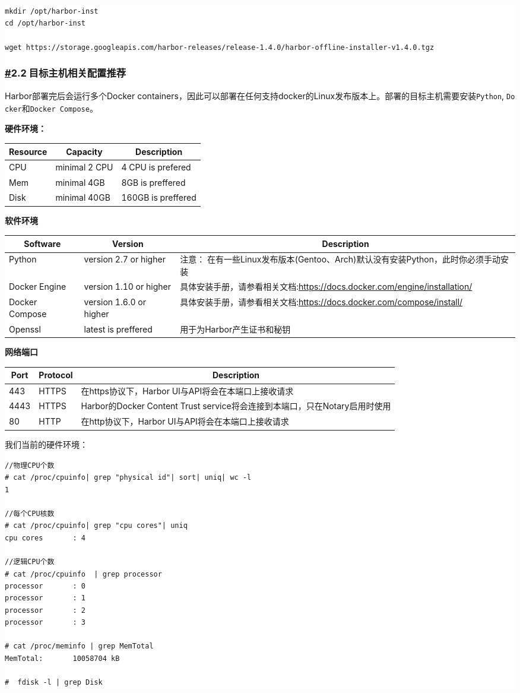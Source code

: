```shell
mkdir /opt/harbor-inst
cd /opt/harbor-inst

wget https://storage.googleapis.com/harbor-releases/release-1.4.0/harbor-offline-installer-v1.4.0.tgz
```

### [#](http://www.liuwq.com/views/Docker/docker私有仓库.html#_2-2-目标主机相关配置推荐)2.2 目标主机相关配置推荐

Harbor部署完后会运行多个Docker containers，因此可以部署在任何支持docker的Linux发布版本上。部署的目标主机需要安装`Python`, `Docker`和`Docker Compose`。

**硬件环境：**

| Resource | Capacity      | Description        |
| -------- | ------------- | ------------------ |
| CPU      | minimal 2 CPU | 4 CPU is prefered  |
| Mem      | minimal 4GB   | 8GB is preffered   |
| Disk     | minimal 40GB  | 160GB is preffered |

**软件环境**

| Software       | Version                 | Description                                                  |
| -------------- | ----------------------- | ------------------------------------------------------------ |
| Python         | version 2.7 or higher   | 注意： 在有一些Linux发布版本(Gentoo、Arch)默认没有安装Python，此时你必须手动安装 |
| Docker Engine  | version 1.10 or higher  | 具体安装手册，请参看相关文档:https://docs.docker.com/engine/installation/ |
| Docker Compose | version 1.6.0 or higher | 具体安装手册，请参看相关文档:https://docs.docker.com/compose/install/ |
| Openssl        | latest is preffered     | 用于为Harbor产生证书和秘钥                                   |

**网络端口**

| Port | Protocol | Description                                                  |
| ---- | -------- | ------------------------------------------------------------ |
| 443  | HTTPS    | 在https协议下，Harbor UI与API将会在本端口上接收请求          |
| 4443 | HTTPS    | Harbor的Docker Content Trust service将会连接到本端口，只在Notary启用时使用 |
| 80   | HTTP     | 在http协议下，Harbor UI与API将会在本端口上接收请求           |

我们当前的硬件环境：

```shell
//物理CPU个数
# cat /proc/cpuinfo| grep "physical id"| sort| uniq| wc -l
1

//每个CPU核数
# cat /proc/cpuinfo| grep "cpu cores"| uniq
cpu cores       : 4

//逻辑CPU个数
# cat /proc/cpuinfo  | grep processor
processor       : 0
processor       : 1
processor       : 2
processor       : 3

# cat /proc/meminfo | grep MemTotal
MemTotal:       10058704 kB

#  fdisk -l | grep Disk
```